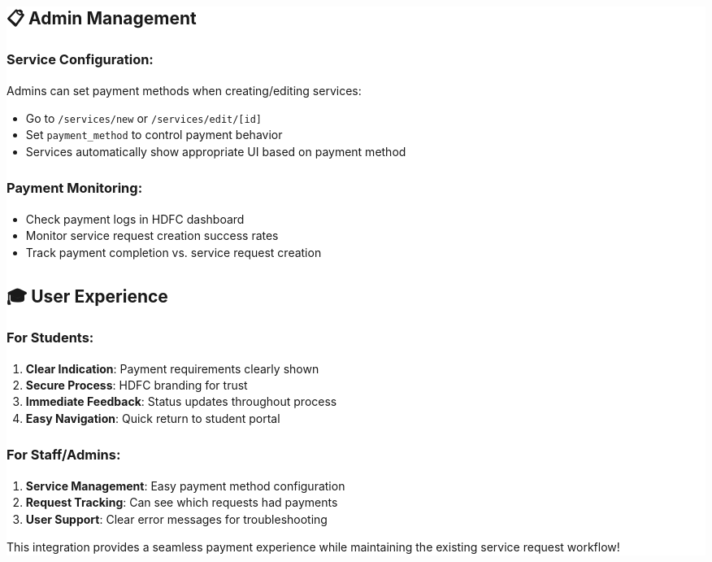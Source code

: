 ## 📋 **Admin Management**

### Service Configuration:
Admins can set payment methods when creating/editing services:
- Go to `/services/new` or `/services/edit/[id]`
- Set `payment_method` to control payment behavior
- Services automatically show appropriate UI based on payment method

### Payment Monitoring:
- Check payment logs in HDFC dashboard
- Monitor service request creation success rates
- Track payment completion vs. service request creation

## 🎓 **User Experience**

### For Students:
1. **Clear Indication**: Payment requirements clearly shown
2. **Secure Process**: HDFC branding for trust
3. **Immediate Feedback**: Status updates throughout process
4. **Easy Navigation**: Quick return to student portal

### For Staff/Admins:
1. **Service Management**: Easy payment method configuration
2. **Request Tracking**: Can see which requests had payments
3. **User Support**: Clear error messages for troubleshooting

This integration provides a seamless payment experience while maintaining the existing service request workflow! 